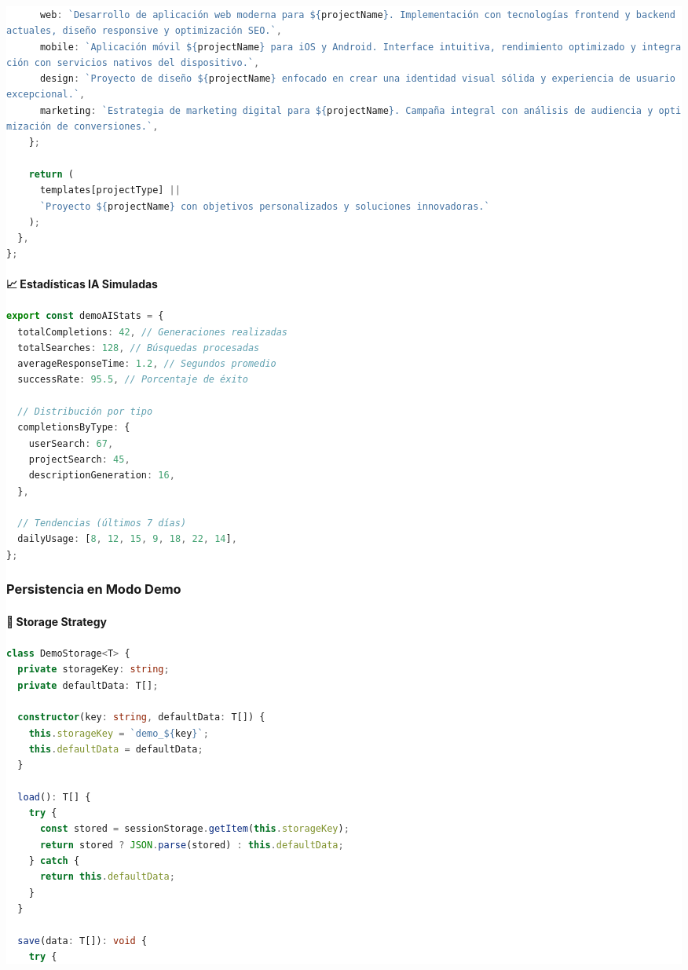 ```typescript
      web: `Desarrollo de aplicación web moderna para ${projectName}. Implementación con tecnologías frontend y backend actuales, diseño responsive y optimización SEO.`,
      mobile: `Aplicación móvil ${projectName} para iOS y Android. Interface intuitiva, rendimiento optimizado y integración con servicios nativos del dispositivo.`,
      design: `Proyecto de diseño ${projectName} enfocado en crear una identidad visual sólida y experiencia de usuario excepcional.`,
      marketing: `Estrategia de marketing digital para ${projectName}. Campaña integral con análisis de audiencia y optimización de conversiones.`,
    };

    return (
      templates[projectType] ||
      `Proyecto ${projectName} con objetivos personalizados y soluciones innovadoras.`
    );
  },
};
```

#### 📈 Estadísticas IA Simuladas

```typescript
export const demoAIStats = {
  totalCompletions: 42, // Generaciones realizadas
  totalSearches: 128, // Búsquedas procesadas
  averageResponseTime: 1.2, // Segundos promedio
  successRate: 95.5, // Porcentaje de éxito

  // Distribución por tipo
  completionsByType: {
    userSearch: 67,
    projectSearch: 45,
    descriptionGeneration: 16,
  },

  // Tendencias (últimos 7 días)
  dailyUsage: [8, 12, 15, 9, 18, 22, 14],
};
```

### Persistencia en Modo Demo

#### 💾 Storage Strategy

```typescript
class DemoStorage<T> {
  private storageKey: string;
  private defaultData: T[];

  constructor(key: string, defaultData: T[]) {
    this.storageKey = `demo_${key}`;
    this.defaultData = defaultData;
  }

  load(): T[] {
    try {
      const stored = sessionStorage.getItem(this.storageKey);
      return stored ? JSON.parse(stored) : this.defaultData;
    } catch {
      return this.defaultData;
    }
  }

  save(data: T[]): void {
    try {
```